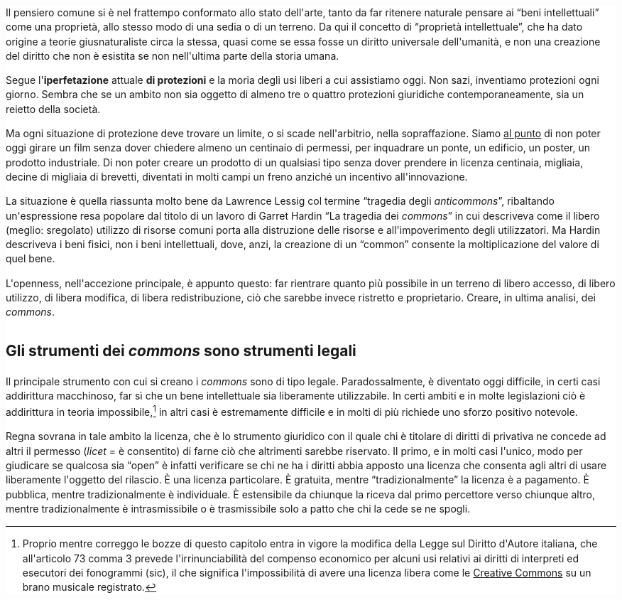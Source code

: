 Il pensiero comune si è nel frattempo conformato allo stato dell'arte, tanto da
far ritenere naturale pensare ai “beni intellettuali” come una proprietà, allo
stesso modo di una sedia o di un terreno. Da qui il concetto di “proprietà
intellettuale”, che ha dato origine a teorie giusnaturaliste circa la stessa,
quasi come se essa fosse un diritto universale dell'umanità, e non una creazione
del diritto che non è esistita se non nell'ultima parte della storia umana.

Segue l'**iperfetazione** attuale **di protezioni** e la moria degli usi liberi
a cui assistiamo oggi. Non sazi, inventiamo protezioni ogni giorno. Sembra che
se un ambito non sia oggetto di almeno tre o quattro protezioni giuridiche
contemporaneamente, sia un reietto della società.

Ma ogni situazione di protezione deve trovare un limite, o si scade
nell'arbitrio, nella sopraffazione. Siamo [al punto](#sec_panorama) di non poter oggi girare un
film senza dover chiedere almeno un centinaio di permessi, per inquadrare un
ponte, un edificio, un poster, un prodotto industriale. Di non poter creare un
prodotto di un qualsiasi tipo senza dover prendere in licenza centinaia,
migliaia, decine di migliaia di brevetti, diventati in molti campi un freno
anziché un incentivo all'innovazione.

La situazione è quella riassunta molto bene da Lawrence Lessig col termine
“tragedia degli *anticommons*”, ribaltando un'espressione resa popolare dal
titolo di un lavoro di Garret Hardin “La tragedia dei *commons*” in cui
descriveva come il libero (meglio: sregolato) utilizzo di risorse comuni porta
alla distruzione delle risorse e all'impoverimento degli utilizzatori. Ma Hardin
descriveva i beni fisici, non i beni intellettuali, dove, anzi, la creazione di
un “common” consente la moltiplicazione del valore di quel bene.

L'openness, nell'accezione principale, è appunto questo: far rientrare quanto
più possibile in un terreno di libero accesso, di libero utilizzo, di libera
modifica, di libera redistribuzione, ciò che sarebbe invece ristretto e
proprietario. Creare, in ultima analisi, dei *commons*.

## Gli strumenti dei *commons* sono strumenti legali

Il principale strumento con cui si creano i *commons* sono di tipo legale.
Paradossalmente, è diventato oggi difficile, in certi casi addirittura
macchinoso, far sì che un bene intellettuale sia liberamente utilizzabile. In
certi ambiti e in molte legislazioni ciò è addirittura in teoria
impossibile,[^54aaa7fa] in altri casi è estremamente difficile e in molti di più
richiede uno sforzo positivo notevole.


[^54aaa7fa]: Proprio mentre correggo le bozze di questo capitolo entra in vigore
la modifica della Legge sul Diritto d'Autore italiana, che all'articolo 73 comma
3 prevede l'irrinunciabilità del compenso economico per alcuni usi relativi ai
diritti di interpreti ed esecutori dei fonogrammi (sic), il che significa
l'impossibilità di avere una licenza libera come le [Creative
Commons](#sec_commons) su un brano musicale registrato.

Regna sovrana in tale ambito la licenza, che è lo strumento giuridico con il
quale chi è titolare di diritti di privativa ne concede ad altri il permesso
(_licet_ = è consentito) di farne ciò che altrimenti sarebbe riservato. Il
primo, e in molti casi l'unico, modo per giudicare se qualcosa sia “open” è
infatti verificare se chi ne ha i diritti abbia apposto una licenza che consenta
agli altri di usare liberamente l'oggetto del rilascio. È una licenza
particolare. È gratuita, mentre “tradizionalmente” la licenza è a pagamento. È
pubblica, mentre tradizionalmente è individuale. È estensibile da chiunque la
riceva dal primo percettore verso chiunque altro, mentre tradizionalmente è
intrasmissibile o è trasmissibile solo a patto che chi la cede se ne spogli.
